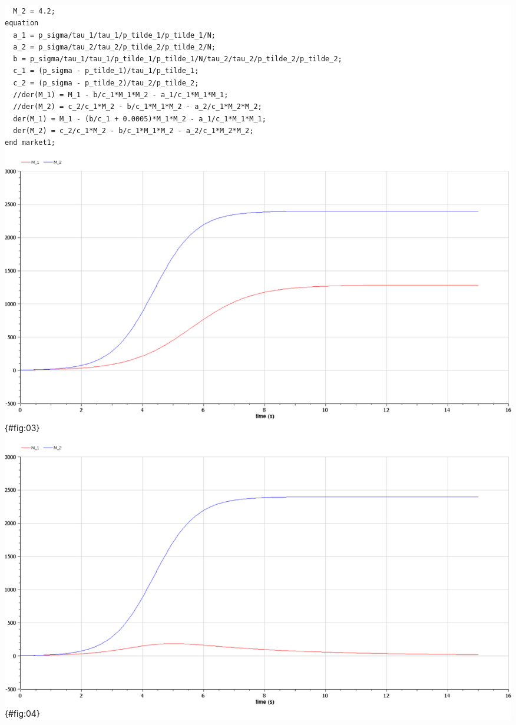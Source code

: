 ```openmodelica
  M_2 = 4.2;
equation
  a_1 = p_sigma/tau_1/tau_1/p_tilde_1/p_tilde_1/N;
  a_2 = p_sigma/tau_2/tau_2/p_tilde_2/p_tilde_2/N;
  b = p_sigma/tau_1/tau_1/p_tilde_1/p_tilde_1/N/tau_2/tau_2/p_tilde_2/p_tilde_2;
  c_1 = (p_sigma - p_tilde_1)/tau_1/p_tilde_1;
  c_2 = (p_sigma - p_tilde_2)/tau_2/p_tilde_2;
  //der(M_1) = M_1 - b/c_1*M_1*M_2 - a_1/c_1*M_1*M_1;
  //der(M_2) = c_2/c_1*M_2 - b/c_1*M_1*M_2 - a_2/c_1*M_2*M_2;
  der(M_1) = M_1 - (b/c_1 + 0.0005)*M_1*M_2 - a_1/c_1*M_1*M_1;
  der(M_2) = c_2/c_1*M_2 - b/c_1*M_1*M_2 - a_2/c_1*M_2*M_2;
end market1;
```

![Прибыль компаний в условиях рыночной конкуренции (openmodelica)](image/market1.png){#fig:03} 

![Прибыль компаний с учетом социального фактора (openmodelica)](image/market2.png){#fig:04}
